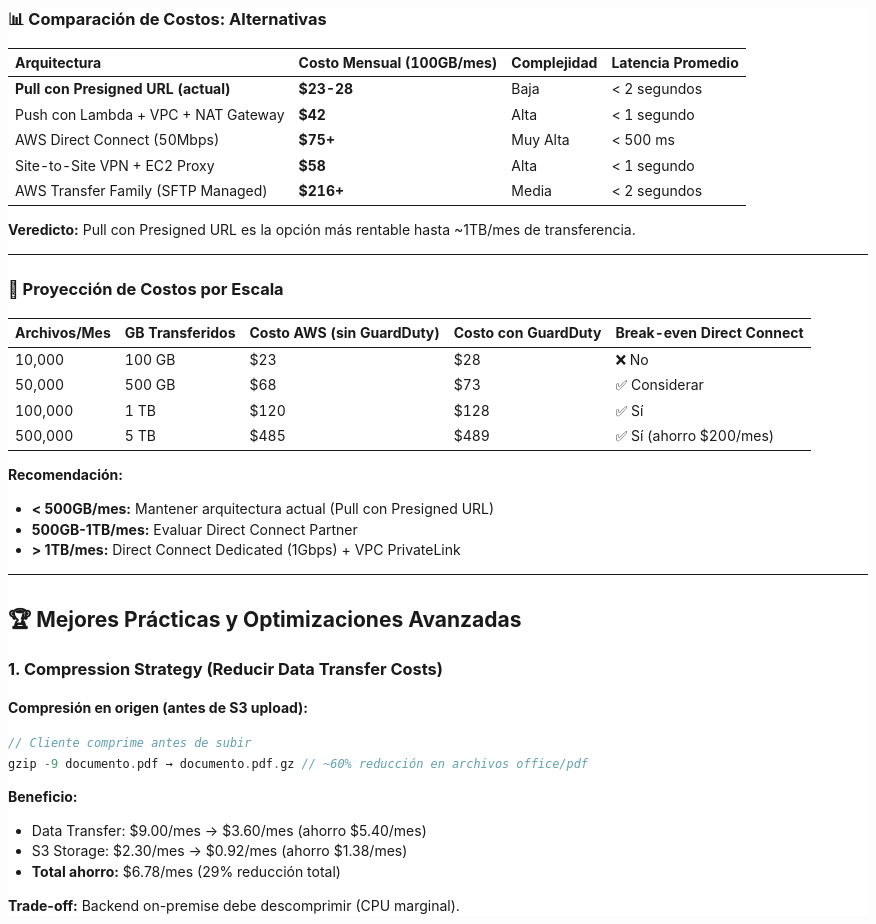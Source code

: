 
### 📊 Comparación de Costos: Alternativas

| Arquitectura                          | Costo Mensual (100GB/mes) | Complejidad | Latencia Promedio |
| :------------------------------------ | :------------------------ | :---------- | :---------------- |
| **Pull con Presigned URL (actual)**   | **$23-28**                | Baja        | < 2 segundos      |
| Push con Lambda + VPC + NAT Gateway   | **$42**                   | Alta        | < 1 segundo       |
| AWS Direct Connect (50Mbps)           | **$75+**                  | Muy Alta    | < 500 ms          |
| Site-to-Site VPN + EC2 Proxy          | **$58**                   | Alta        | < 1 segundo       |
| AWS Transfer Family (SFTP Managed)    | **$216+**                 | Media       | < 2 segundos      |

**Veredicto:** Pull con Presigned URL es la opción más rentable hasta ~1TB/mes de transferencia.

---

### 🚀 Proyección de Costos por Escala

| Archivos/Mes | GB Transferidos | Costo AWS (sin GuardDuty) | Costo con GuardDuty | Break-even Direct Connect |
| :----------- | :-------------- | :------------------------ | :------------------ | :------------------------ |
| 10,000       | 100 GB          | $23                       | $28                 | ❌ No                     |
| 50,000       | 500 GB          | $68                       | $73                 | ✅ Considerar             |
| 100,000      | 1 TB            | $120                      | $128                | ✅ Sí                     |
| 500,000      | 5 TB            | $485                      | $489                | ✅ Sí (ahorro $200/mes)   |

**Recomendación:**
- **< 500GB/mes:** Mantener arquitectura actual (Pull con Presigned URL)
- **500GB-1TB/mes:** Evaluar Direct Connect Partner
- **> 1TB/mes:** Direct Connect Dedicated (1Gbps) + VPC PrivateLink

---

## 🏆 Mejores Prácticas y Optimizaciones Avanzadas

### 1. Compression Strategy (Reducir Data Transfer Costs)

**Compresión en origen (antes de S3 upload):**
```go
// Cliente comprime antes de subir
gzip -9 documento.pdf → documento.pdf.gz // ~60% reducción en archivos office/pdf
```

**Beneficio:**
- Data Transfer: $9.00/mes → $3.60/mes (ahorro $5.40/mes)
- S3 Storage: $2.30/mes → $0.92/mes (ahorro $1.38/mes)
- **Total ahorro:** $6.78/mes (29% reducción total)

**Trade-off:** Backend on-premise debe descomprimir (CPU marginal).
